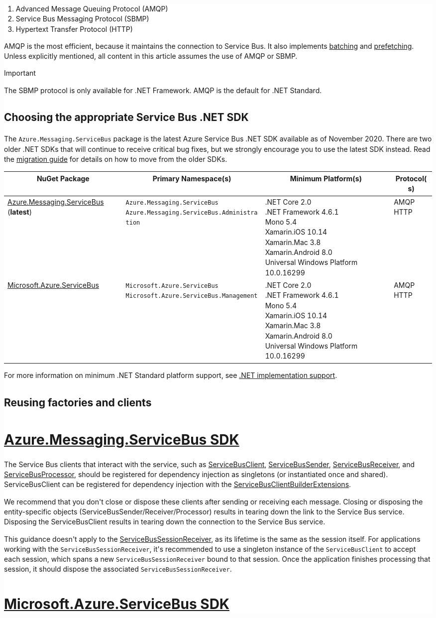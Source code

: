 1. Advanced Message Queuing Protocol (AMQP)
2. Service Bus Messaging Protocol (SBMP)
3. Hypertext Transfer Protocol (HTTP)

AMQP is the most efficient, because it maintains the connection to Service Bus. It also implements [batching](#batching-store-access) and [prefetching](#prefetching). Unless explicitly mentioned, all content in this article assumes the use of AMQP or SBMP.

> [!IMPORTANT]
> The SBMP protocol is only available for .NET Framework. AMQP is the default for .NET Standard.

## Choosing the appropriate Service Bus .NET SDK

The `Azure.Messaging.ServiceBus` package is the latest Azure Service Bus .NET SDK available as of November 2020. There are two older .NET SDKs that will continue to receive critical bug fixes, but we strongly encourage you to use the latest SDK instead. Read the [migration guide](https://aka.ms/azsdk/net/migrate/sb) for details on how to move from the older SDKs.

| NuGet Package | Primary Namespace(s) | Minimum Platform(s) | Protocol(s) |
|---------------|----------------------|---------------------|-------------|
| [Azure.Messaging.ServiceBus](https://www.nuget.org/packages/Azure.Messaging.ServiceBus) (**latest**) | `Azure.Messaging.ServiceBus`<br>`Azure.Messaging.ServiceBus.Administration` | .NET Core 2.0<br>.NET Framework 4.6.1<br>Mono 5.4<br>Xamarin.iOS 10.14<br>Xamarin.Mac 3.8<br>Xamarin.Android 8.0<br>Universal Windows Platform 10.0.16299 | AMQP<br>HTTP |
| [Microsoft.Azure.ServiceBus](https://www.nuget.org/packages/Microsoft.Azure.ServiceBus) | `Microsoft.Azure.ServiceBus`<br>`Microsoft.Azure.ServiceBus.Management` | .NET Core 2.0<br>.NET Framework 4.6.1<br>Mono 5.4<br>Xamarin.iOS 10.14<br>Xamarin.Mac 3.8<br>Xamarin.Android 8.0<br>Universal Windows Platform 10.0.16299 | AMQP<br>HTTP |

For more information on minimum .NET Standard platform support, see [.NET implementation support](/dotnet/standard/net-standard#net-implementation-support).

## Reusing factories and clients
# [Azure.Messaging.ServiceBus SDK](#tab/net-standard-sdk-2)
The Service Bus clients that interact with the service, such as [ServiceBusClient](/dotnet/api/azure.messaging.servicebus.servicebusclient), [ServiceBusSender](/dotnet/api/azure.messaging.servicebus.servicebussender), [ServiceBusReceiver](/dotnet/api/azure.messaging.servicebus.servicebusreceiver), and [ServiceBusProcessor](/dotnet/api/azure.messaging.servicebus.servicebusprocessor), should be registered for dependency injection as singletons (or instantiated once and shared).  ServiceBusClient can be registered for dependency injection with the [ServiceBusClientBuilderExtensions](https://github.com/Azure/azure-sdk-for-net/blob/master/sdk/servicebus/Azure.Messaging.ServiceBus/src/Compatibility/ServiceBusClientBuilderExtensions.cs). 

We recommend that you don't close or dispose these clients after sending or receiving each message. Closing or disposing the entity-specific objects (ServiceBusSender/Receiver/Processor) results in tearing down the link to the Service Bus service. Disposing the ServiceBusClient results in tearing down the connection to the Service Bus service. 

This guidance doesn't apply to the [ServiceBusSessionReceiver](/dotnet/api/azure.messaging.servicebus.servicebussessionreceiver), as its lifetime is the same as the session itself.  For applications working with the `ServiceBusSessionReceiver`, it's recommended to use a singleton instance of the `ServiceBusClient` to accept each session, which spans a new `ServiceBusSessionReceiver` bound to that session.  Once the application finishes processing that session, it should dispose the associated `ServiceBusSessionReceiver`.

# [Microsoft.Azure.ServiceBus SDK](#tab/net-standard-sdk)


[QueueClient]: /dotnet/api/microsoft.azure.servicebus.queueclient
[MessageSender]: /dotnet/api/microsoft.azure.servicebus.core.messagesender
[MessagingFactory]: /dotnet/api/microsoft.servicebus.messaging.messagingfactory
[BatchFlushInterval]: /dotnet/api/microsoft.servicebus.messaging.messagesender.batchflushinterval
[ForcePersistence]: /dotnet/api/microsoft.servicebus.messaging.brokeredmessage.forcepersistence
[EnablePartitioning]: /dotnet/api/microsoft.servicebus.messaging.queuedescription.enablepartitioning
[TopicDescription.EnableFiltering]: /dotnet/api/microsoft.servicebus.messaging.topicdescription.enablefilteringmessagesbeforepublishing
[Partitioned messaging entities]: service-bus-partitioning.md